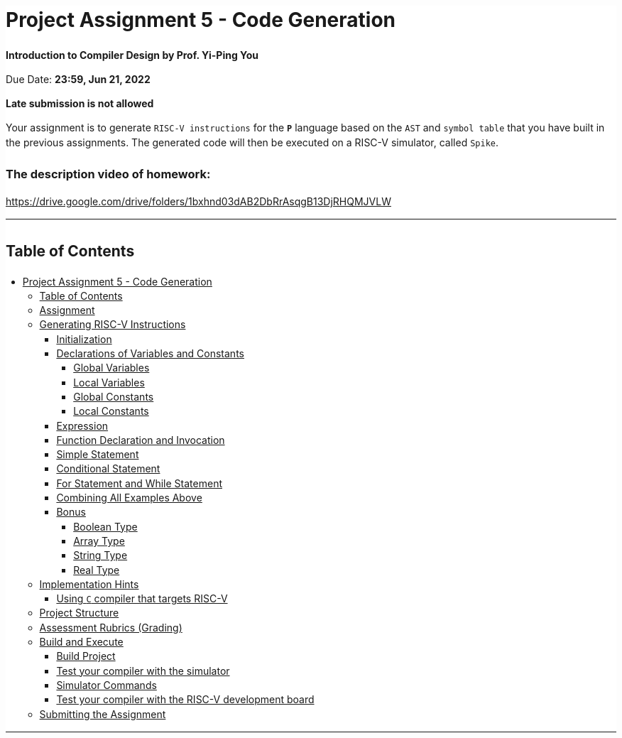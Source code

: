 # Project Assignment 5 - Code Generation

**Introduction to Compiler Design by Prof. Yi-Ping You**

Due Date: **23:59, Jun 21, 2022**

**Late submission is not allowed**

Your assignment is to generate `RISC-V instructions` for the **`P`** language based on the `AST` and `symbol table` that you have built in the previous assignments. The generated code will then be executed on a RISC-V simulator, called `Spike`.

### The description video of homework:
https://drive.google.com/drive/folders/1bxhnd03dAB2DbRrAsqgB13DjRHQMJVLW

---

## Table of Contents

- [Project Assignment 5 - Code Generation](#project-assignment-5---code-generation)
  - [Table of Contents](#table-of-contents)
  - [Assignment](#assignment)
  - [Generating RISC-V Instructions](#generating-risc-v-instructions)
    - [Initialization](#initialization)
    - [Declarations of Variables and Constants](#declarations-of-variables-and-constants)
      - [Global Variables](#global-variables)
      - [Local Variables](#local-variables)
      - [Global Constants](#global-constants)
      - [Local Constants](#local-constants)
    - [Expression](#expression)
    - [Function Declaration and Invocation](#function-declaration-and-invocation)
    - [Simple Statement](#simple-statement)
    - [Conditional Statement](#conditional-statement)
    - [For Statement and While Statement](#for-statement-and-while-statement)
    - [Combining All Examples Above](#combining-all-examples-above)
    - [Bonus](#bonus)
      - [Boolean Type](#boolean-type)
      - [Array Type](#array-type)
      - [String Type](#string-type)
      - [Real Type](#real-type)
  - [Implementation Hints](#implementation-hints)
    - [Using `C` compiler that targets RISC-V](#using-c-compiler-that-targets-risc-v)
  - [Project Structure](#project-structure)
  - [Assessment Rubrics (Grading)](#assessment-rubrics-grading)
  - [Build and Execute](#build-and-execute)
    - [Build Project](#build-project)
    - [Test your compiler with the simulator](#test-your-compiler-with-the-simulator)
    - [Simulator Commands](#simulator-commands)
    - [Test your compiler with the RISC-V development board](#test-your-compiler-with-the-risc-v-development-board)
  - [Submitting the Assignment](#submitting-the-assignment)

---